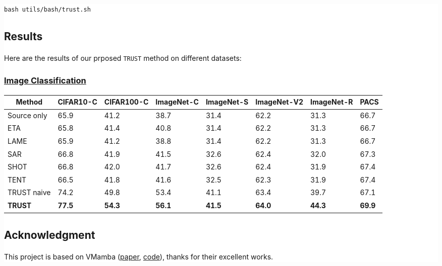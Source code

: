 ```eval
bash utils/bash/trust.sh
```

## Results

Here are the results of our prposed `TRUST` method on different datasets:
### [Image Classification]()

| **Method**       | **CIFAR10-C** | **CIFAR100-C** | **ImageNet-C** | **ImageNet-S** | **ImageNet-V2** | **ImageNet-R** | **PACS** |
|------------------|---------------|----------------|----------------|----------------|------------------|----------------|----------|
| Source only      | 65.9          | 41.2           | 38.7           | 31.4           | 62.2             | 31.3           | 66.7     |
| ETA              | 65.8          | 41.4           | 40.8           | 31.4           | 62.2             | 31.3           | 66.7     |
| LAME             | 65.9          | 41.2           | 38.8           | 31.4           | 62.2             | 31.3           | 66.7     |
| SAR              | 66.8          | 41.9           | 41.5           | 32.6           | 62.4             | 32.0           | 67.3     |
| SHOT             | 66.8          | 42.0           | 41.7           | 32.6           | 62.4             | 31.9           | 67.4     |
| TENT             | 66.5          | 41.8           | 41.6           | 32.5           | 62.3             | 31.9           | 67.4     |
| TRUST naive      | 74.2          | 49.8           | 53.4           | 41.1           | 63.4             | 39.7           | 67.1     |
| **TRUST**        | **77.5**      | **54.3**       | **56.1**       | **41.5**       | **64.0**         | **44.3**       | **69.9** |


## Acknowledgment

This project is based on VMamba ([paper](https://arxiv.org/abs/2401.10166), [code](https://github.com/MzeroMiko/VMamba/tree/main)), thanks for their excellent works.
